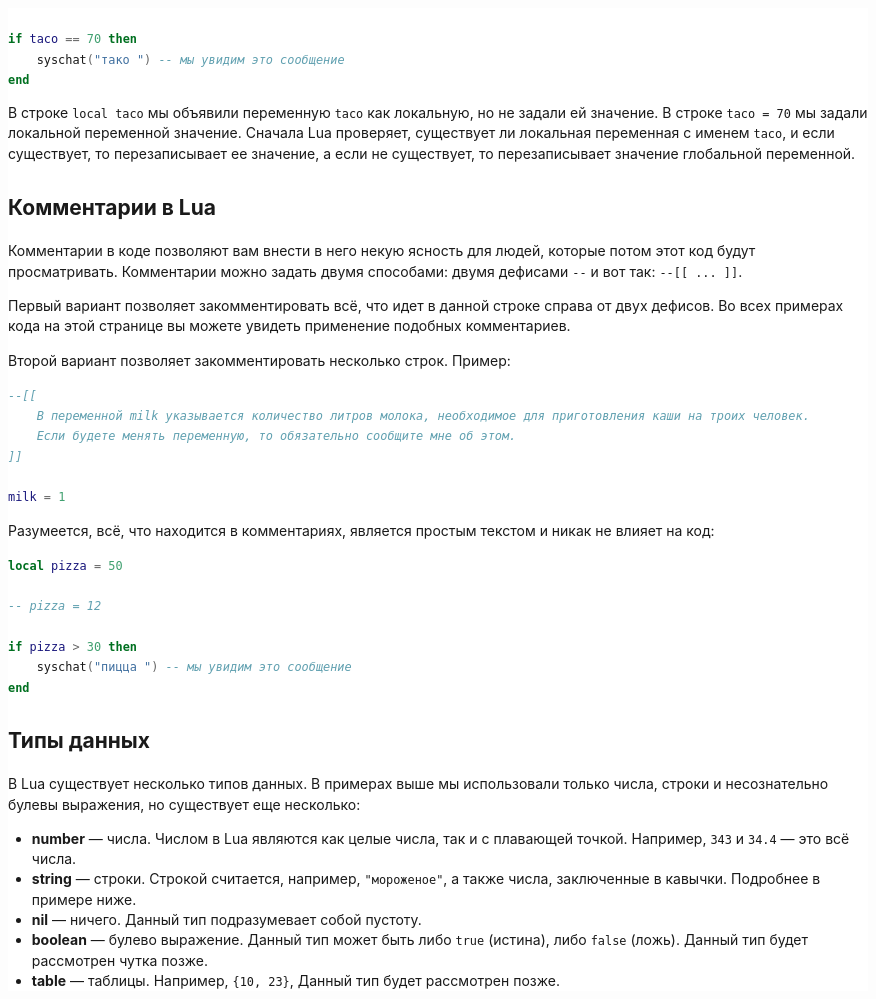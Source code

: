 ````lua

if taco == 70 then
	syschat("тако ") -- мы увидим это сообщение
end
````

В строке `local taco` мы объявили переменную `taco` как локальную, но не задали ей значение. В строке `taco = 70` мы задали локальной переменной значение. Сначала Lua проверяет, существует ли локальная переменная с именем `taco`, и если существует, то перезаписывает ее значение, а если не существует, то перезаписывает значение глобальной переменной.

## Комментарии в Lua
Комментарии в коде позволяют вам внести в него некую ясность для людей, которые потом этот код будут просматривать. Комментарии можно задать двумя способами: двумя дефисами `--` и вот так: `--[[ ... ]]`.

Первый вариант позволяет закомментировать всё, что идет в данной строке справа от двух дефисов. Во всех примерах кода на этой странице вы можете увидеть применение подобных комментариев.

Второй вариант позволяет закомментировать несколько строк. Пример:

````lua
--[[
	В переменной milk указывается количество литров молока, необходимое для приготовления каши на троих человек.
	Если будете менять переменную, то обязательно сообщите мне об этом.
]]

milk = 1
````

Разумеется, всё, что находится в комментариях, является простым текстом и никак не влияет на код:

````lua
local pizza = 50

-- pizza = 12

if pizza > 30 then
	syschat("пицца ") -- мы увидим это сообщение
end
````

## Типы данных

В Lua существует несколько типов данных. В примерах выше мы использовали только числа, строки и несознательно булевы выражения, но существует еще несколько:

* **number** &mdash; числа. Числом в Lua являются как целые числа, так и с плавающей точкой. Например, `343` и `34.4` &mdash; это всё числа.
* **string** &mdash; строки. Строкой считается, например, `"мороженое"`, а также числа, заключенные в кавычки. Подробнее в примере ниже.
* **nil** &mdash; ничего. Данный тип подразумевает собой пустоту.
* **boolean** &mdash; булево выражение. Данный тип может быть либо `true` (истина), либо `false` (ложь). Данный тип будет рассмотрен чутка позже.
* **table** &mdash; таблицы. Например, `{10, 23}`, Данный тип будет рассмотрен позже.
